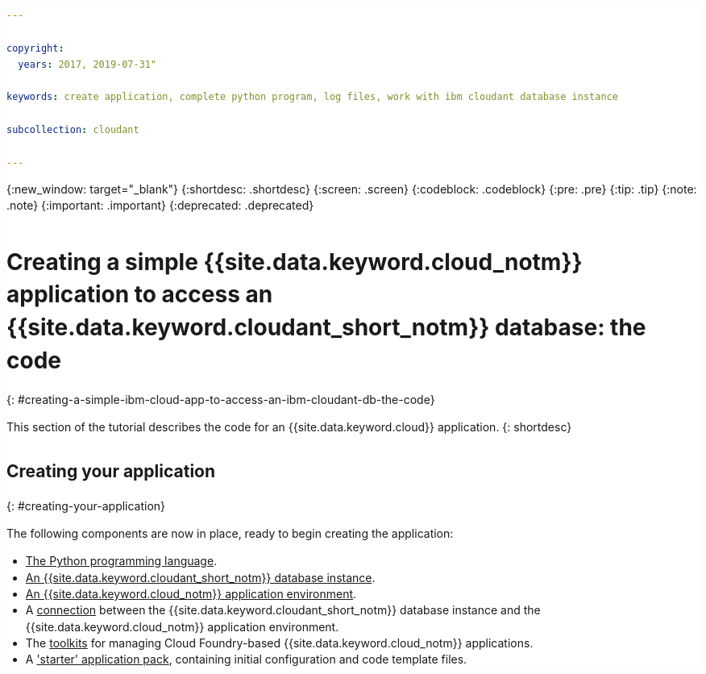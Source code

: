 ```yaml
---

copyright:
  years: 2017, 2019-07-31"

keywords: create application, complete python program, log files, work with ibm cloudant database instance

subcollection: cloudant

---
```


{:new_window: target="_blank"}
{:shortdesc: .shortdesc}
{:screen: .screen}
{:codeblock: .codeblock}
{:pre: .pre}
{:tip: .tip}
{:note: .note}
{:important: .important}
{:deprecated: .deprecated}



# Creating a simple {{site.data.keyword.cloud_notm}} application to access an {{site.data.keyword.cloudant_short_notm}} database: the code
{: #creating-a-simple-ibm-cloud-app-to-access-an-ibm-cloudant-db-the-code}

This section of the tutorial describes the code
for an {{site.data.keyword.cloud}} application.
{: shortdesc}

## Creating your application
{: #creating-your-application}

The following components are now in place,
ready to begin creating the application:

-   [The Python programming language](/docs/services/Cloudant?topic=cloudant-creating-a-simple-ibm-cloud-application-to-access-an-ibm-cloudant-database-prerequisites#python-create-bmxapp-prereq).
-   [An {{site.data.keyword.cloudant_short_notm}} database instance](/docs/services/Cloudant?topic=cloudant-creating-a-simple-ibm-cloud-application-to-access-an-ibm-cloudant-database-prerequisites#an-ibm-cloudant-database-application).
-   [An {{site.data.keyword.cloud_notm}} application environment](/docs/services/Cloudant?topic=cloudant-creating-a-simple-ibm-cloud-application-to-access-an-ibm-cloudant-database-the-application-environment#creating-an-ibm-cloud-application-environment).
-   A [connection](/docs/services/Cloudant?topic=cloudant-creating-a-simple-ibm-cloud-application-to-access-an-ibm-cloudant-database-the-application-environment#connecting-ibm-cloud-applications-and-services) between the {{site.data.keyword.cloudant_short_notm}} database instance
    and the {{site.data.keyword.cloud_notm}} application environment.
-   The [toolkits](/docs/services/Cloudant?topic=cloudant-creating-a-simple-ibm-cloud-application-to-access-an-ibm-cloudant-database-the-application-environment#the-cloud-foundry-and-ibm-cloud-command-toolkits) for managing Cloud Foundry-based {{site.data.keyword.cloud_notm}} applications.
-   A ['starter' application pack](/docs/services/Cloudant?topic=cloudant-creating-a-simple-ibm-cloud-application-to-access-an-ibm-cloudant-database-the-application-environment#the-starter-application), containing initial configuration and code template files.
